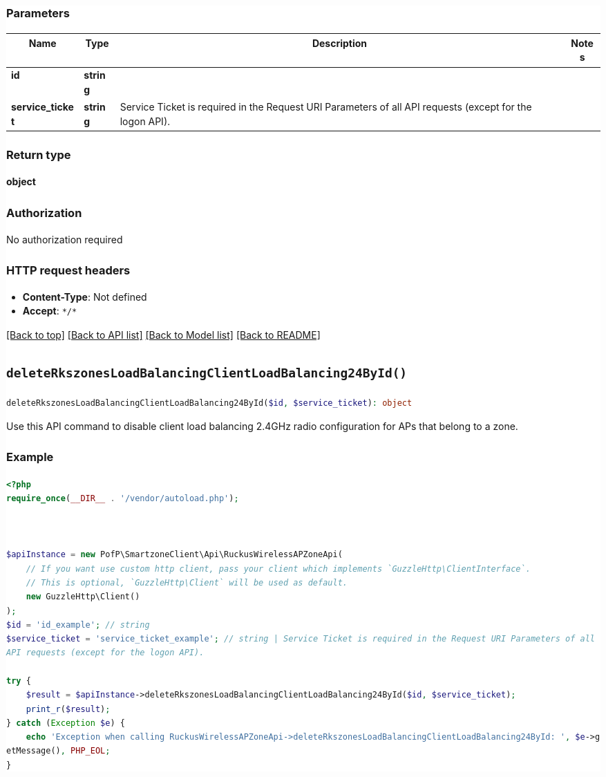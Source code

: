 ### Parameters

| Name | Type | Description  | Notes |
| ------------- | ------------- | ------------- | ------------- |
| **id** | **string**|  | |
| **service_ticket** | **string**| Service Ticket is required in the Request URI Parameters of all API requests (except for the logon API). | |

### Return type

**object**

### Authorization

No authorization required

### HTTP request headers

- **Content-Type**: Not defined
- **Accept**: `*/*`

[[Back to top]](#) [[Back to API list]](../../README.md#endpoints)
[[Back to Model list]](../../README.md#models)
[[Back to README]](../../README.md)

## `deleteRkszonesLoadBalancingClientLoadBalancing24ById()`

```php
deleteRkszonesLoadBalancingClientLoadBalancing24ById($id, $service_ticket): object
```

Use this API command to disable client load balancing 2.4GHz radio configuration for APs that belong to a zone.

### Example

```php
<?php
require_once(__DIR__ . '/vendor/autoload.php');



$apiInstance = new PofP\SmartzoneClient\Api\RuckusWirelessAPZoneApi(
    // If you want use custom http client, pass your client which implements `GuzzleHttp\ClientInterface`.
    // This is optional, `GuzzleHttp\Client` will be used as default.
    new GuzzleHttp\Client()
);
$id = 'id_example'; // string
$service_ticket = 'service_ticket_example'; // string | Service Ticket is required in the Request URI Parameters of all API requests (except for the logon API).

try {
    $result = $apiInstance->deleteRkszonesLoadBalancingClientLoadBalancing24ById($id, $service_ticket);
    print_r($result);
} catch (Exception $e) {
    echo 'Exception when calling RuckusWirelessAPZoneApi->deleteRkszonesLoadBalancingClientLoadBalancing24ById: ', $e->getMessage(), PHP_EOL;
}
```
